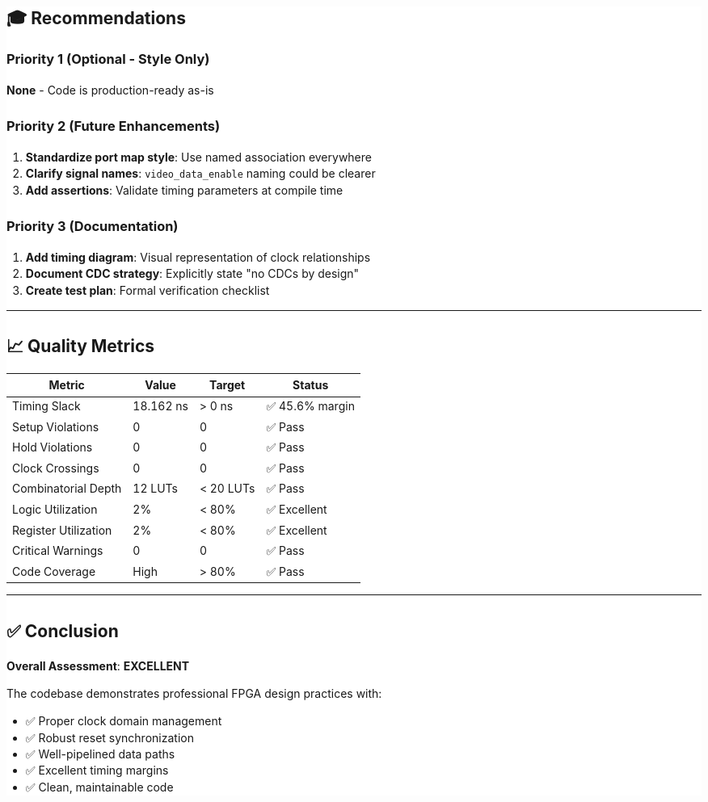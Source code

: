 
## 🎓 Recommendations

### Priority 1 (Optional - Style Only)

**None** - Code is production-ready as-is

### Priority 2 (Future Enhancements)

1. **Standardize port map style**: Use named association everywhere
2. **Clarify signal names**: `video_data_enable` naming could be clearer
3. **Add assertions**: Validate timing parameters at compile time

### Priority 3 (Documentation)

1. **Add timing diagram**: Visual representation of clock relationships
2. **Document CDC strategy**: Explicitly state "no CDCs by design"
3. **Create test plan**: Formal verification checklist

---

## 📈 Quality Metrics

| Metric | Value | Target | Status |
|--------|-------|--------|--------|
| Timing Slack | 18.162 ns | > 0 ns | ✅ 45.6% margin |
| Setup Violations | 0 | 0 | ✅ Pass |
| Hold Violations | 0 | 0 | ✅ Pass |
| Clock Crossings | 0 | 0 | ✅ Pass |
| Combinatorial Depth | 12 LUTs | < 20 LUTs | ✅ Pass |
| Logic Utilization | 2% | < 80% | ✅ Excellent |
| Register Utilization | 2% | < 80% | ✅ Excellent |
| Critical Warnings | 0 | 0 | ✅ Pass |
| Code Coverage | High | > 80% | ✅ Pass |

---

## ✅ Conclusion

**Overall Assessment**: **EXCELLENT**

The codebase demonstrates professional FPGA design practices with:
- ✅ Proper clock domain management
- ✅ Robust reset synchronization
- ✅ Well-pipelined data paths
- ✅ Excellent timing margins
- ✅ Clean, maintainable code

